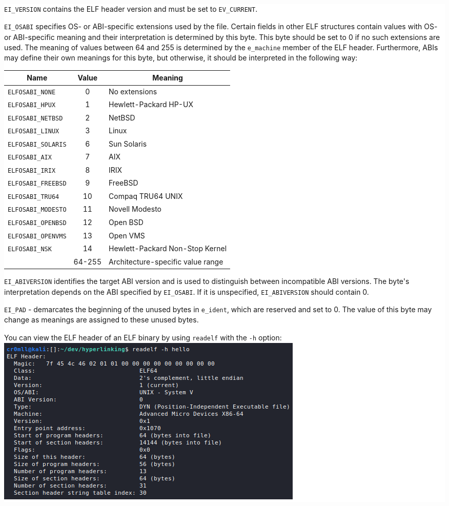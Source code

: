 `EI_VERSION` contains the ELF header version and must be set to `EV_CURRENT`.

`EI_OSABI` specifies OS- or ABI-specific extensions used by the file. Certain fields in other ELF structures contain values with OS- or ABI-specific meaning and their interpretation is determined by this byte. This byte should be set to 0 if no such extensions are used. The meaning of values between 64 and 255 is determined by the `e_machine` member of the ELF header. Furthermore, ABIs may define their own meanings for this byte, but otherwise, it should be interpreted in the following way:

| Name             | Value  | Meaning                           |
|------------------|:------:|-----------------------------------|
| `ELFOSABI_NONE`    | 0      | No extensions      |
| `ELFOSABI_HPUX`    | 1      | Hewlett-Packard HP-UX             |
| `ELFOSABI_NETBSD`  | 2      | NetBSD                            |
| `ELFOSABI_LINUX`   | 3      | Linux                             |
| `ELFOSABI_SOLARIS` | 6      | Sun Solaris                       |
| `ELFOSABI_AIX`     | 7      | AIX                               |
| `ELFOSABI_IRIX`    | 8      | IRIX                              |
| `ELFOSABI_FREEBSD` | 9      | FreeBSD                           |
| `ELFOSABI_TRU64`   | 10     | Compaq TRU64 UNIX                 |
| `ELFOSABI_MODESTO` | 11     | Novell Modesto                    |
| `ELFOSABI_OPENBSD` | 12     | Open BSD                          |
| `ELFOSABI_OPENVMS` | 13     | Open VMS                          |
| `ELFOSABI_NSK`     | 14     | Hewlett-Packard Non-Stop Kernel   |
|                | 64-255 | Architecture-specific value range |

`EI_ABIVERSION` identifies the target ABI version and is used to distinguish between incompatible ABI versions. The byte's interpretation depends on the ABI specified by `EI_OSABI`. If it is unspecified, `EI_ABIVERSION` should contain 0.

`EI_PAD` - demarcates the beginning of the unused bytes in `e_ident`, which are reserved and set to 0. The value of this byte may change as meanings are assigned to these unused bytes.

You can view the ELF header of an ELF binary by using `readelf` with the `-h` option:
![](Resources/Images/ELF_Header_read.png)